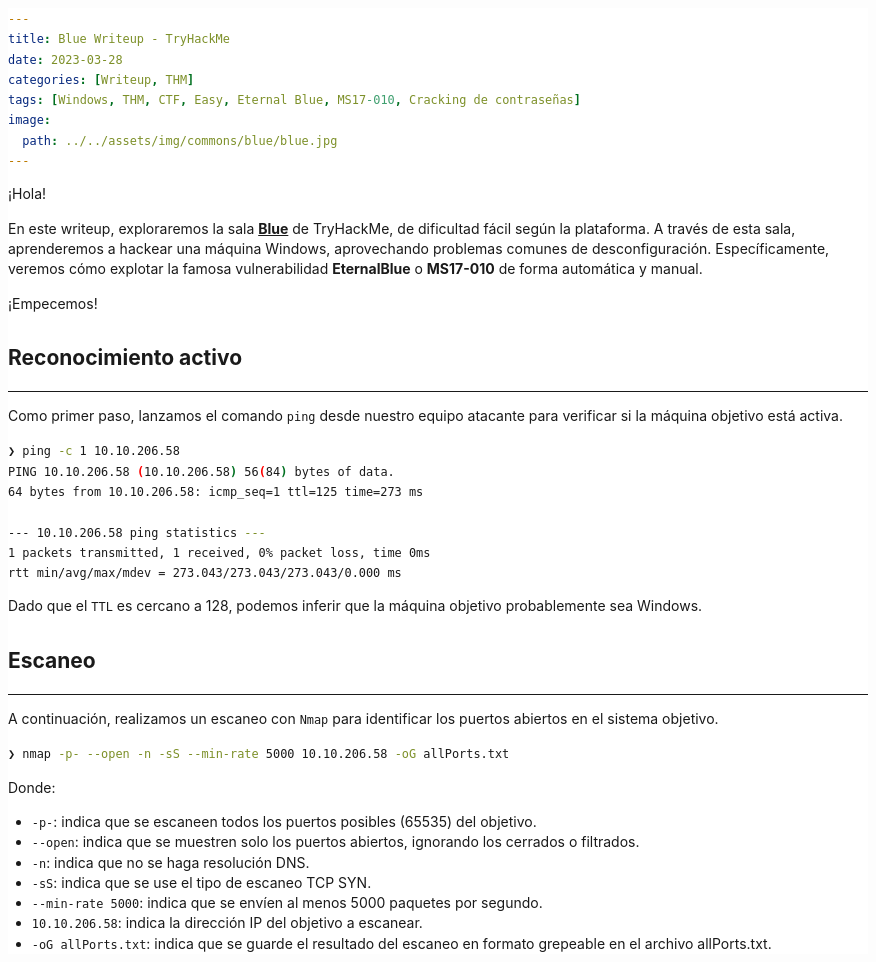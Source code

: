 ```yaml
---
title: Blue Writeup - TryHackMe
date: 2023-03-28
categories: [Writeup, THM]
tags: [Windows, THM, CTF, Easy, Eternal Blue, MS17-010, Cracking de contraseñas]
image:
  path: ../../assets/img/commons/blue/blue.jpg
---
```


¡Hola!

En este writeup, exploraremos la sala [**Blue**](https://tryhackme.com/room/blue) de TryHackMe, de dificultad fácil según la plataforma. A través de esta sala, aprenderemos a hackear una máquina Windows, aprovechando problemas comunes de desconfiguración. Específicamente, veremos cómo explotar la famosa vulnerabilidad **EternalBlue** o **MS17-010** de forma automática y manual. 

¡Empecemos!

## Reconocimiento activo

---

Como primer paso, lanzamos el comando `ping` desde nuestro equipo atacante para verificar si la máquina objetivo está activa.

```bash
❯ ping -c 1 10.10.206.58
PING 10.10.206.58 (10.10.206.58) 56(84) bytes of data.
64 bytes from 10.10.206.58: icmp_seq=1 ttl=125 time=273 ms

--- 10.10.206.58 ping statistics ---
1 packets transmitted, 1 received, 0% packet loss, time 0ms
rtt min/avg/max/mdev = 273.043/273.043/273.043/0.000 ms
```

Dado que el `TTL` es cercano a 128, podemos inferir que la máquina objetivo probablemente sea Windows.

## Escaneo

---

A continuación, realizamos un escaneo con `Nmap` para identificar los puertos abiertos en el sistema objetivo.

```bash
❯ nmap -p- --open -n -sS --min-rate 5000 10.10.206.58 -oG allPorts.txt
```

Donde:

- `-p-`: indica que se escaneen todos los puertos posibles (65535) del objetivo.
- `--open`: indica que se muestren solo los puertos abiertos, ignorando los cerrados o filtrados.
- `-n`: indica que no se haga resolución DNS.
- `-sS`: indica que se use el tipo de escaneo TCP SYN.
- `--min-rate 5000`: indica que se envíen al menos 5000 paquetes por segundo.
- `10.10.206.58`: indica la dirección IP del objetivo a escanear.
- `-oG allPorts.txt`: indica que se guarde el resultado del escaneo en formato grepeable en el archivo allPorts.txt.

